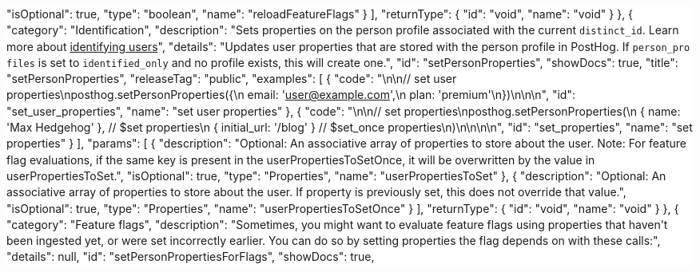 "isOptional": true,
"type": "boolean",
"name": "reloadFeatureFlags"
}
],
"returnType": {
"id": "void",
"name": "void"
}
},
{
"category": "Identification",
"description": "Sets properties on the person profile associated with the current `distinct_id`. Learn more about [identifying users](/docs/product-analytics/identify)",
"details": "Updates user properties that are stored with the person profile in PostHog. If `person_profiles` is set to `identified_only` and no profile exists, this will create one.",
"id": "setPersonProperties",
"showDocs": true,
"title": "setPersonProperties",
"releaseTag": "public",
"examples": [
{
"code": "\n\n// set user properties\nposthog.setPersonProperties({\n email: 'user@example.com',\n plan: 'premium'\n})\n\n\n",
"id": "set_user_properties",
"name": "set user properties"
},
{
"code": "\n\n// set properties\nposthog.setPersonProperties(\n { name: 'Max Hedgehog' }, // $set properties\n { initial_url: '/blog' } // $set_once properties\n)\n\n\n\n",
"id": "set_properties",
"name": "set properties"
}
],
"params": [
{
"description": "Optional: An associative array of properties to store about the user. Note: For feature flag evaluations, if the same key is present in the userPropertiesToSetOnce, it will be overwritten by the value in userPropertiesToSet.",
"isOptional": true,
"type": "Properties",
"name": "userPropertiesToSet"
},
{
"description": "Optional: An associative array of properties to store about the user. If property is previously set, this does not override that value.",
"isOptional": true,
"type": "Properties",
"name": "userPropertiesToSetOnce"
}
],
"returnType": {
"id": "void",
"name": "void"
}
},
{
"category": "Feature flags",
"description": "Sometimes, you might want to evaluate feature flags using properties that haven't been ingested yet, or were set incorrectly earlier. You can do so by setting properties the flag depends on with these calls:",
"details": null,
"id": "setPersonPropertiesForFlags",
"showDocs": true,